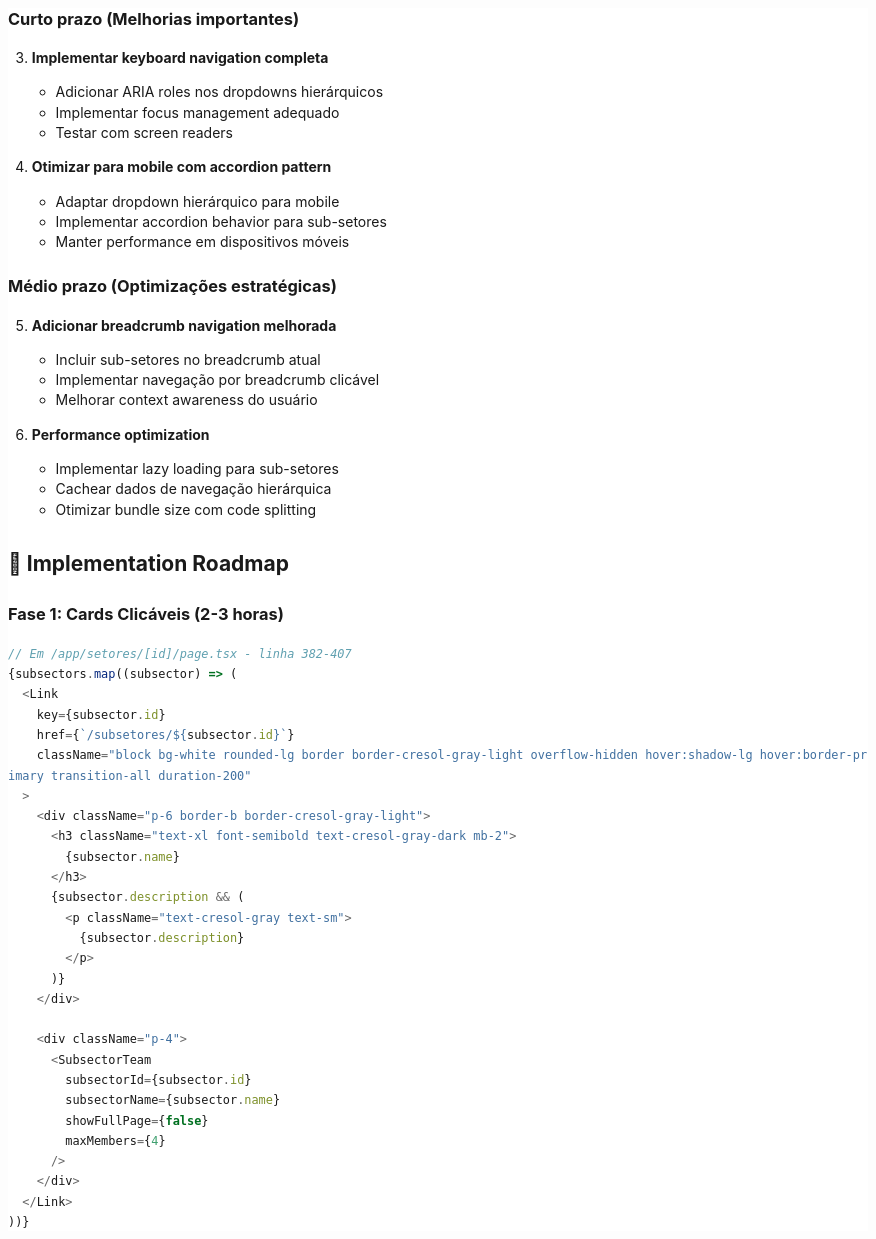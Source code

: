 ### Curto prazo (Melhorias importantes)
3. **Implementar keyboard navigation completa**
   - Adicionar ARIA roles nos dropdowns hierárquicos
   - Implementar focus management adequado
   - Testar com screen readers

4. **Otimizar para mobile com accordion pattern**
   - Adaptar dropdown hierárquico para mobile
   - Implementar accordion behavior para sub-setores
   - Manter performance em dispositivos móveis

### Médio prazo (Optimizações estratégicas)
5. **Adicionar breadcrumb navigation melhorada**
   - Incluir sub-setores no breadcrumb atual
   - Implementar navegação por breadcrumb clicável
   - Melhorar context awareness do usuário

6. **Performance optimization**
   - Implementar lazy loading para sub-setores
   - Cachear dados de navegação hierárquica
   - Otimizar bundle size com code splitting

## 🔧 Implementation Roadmap

### Fase 1: Cards Clicáveis (2-3 horas)
```typescript
// Em /app/setores/[id]/page.tsx - linha 382-407
{subsectors.map((subsector) => (
  <Link 
    key={subsector.id}
    href={`/subsetores/${subsector.id}`}
    className="block bg-white rounded-lg border border-cresol-gray-light overflow-hidden hover:shadow-lg hover:border-primary transition-all duration-200"
  >
    <div className="p-6 border-b border-cresol-gray-light">
      <h3 className="text-xl font-semibold text-cresol-gray-dark mb-2">
        {subsector.name}
      </h3>
      {subsector.description && (
        <p className="text-cresol-gray text-sm">
          {subsector.description}
        </p>
      )}
    </div>
    
    <div className="p-4">
      <SubsectorTeam 
        subsectorId={subsector.id}
        subsectorName={subsector.name}
        showFullPage={false}
        maxMembers={4}
      />
    </div>
  </Link>
))}
```
